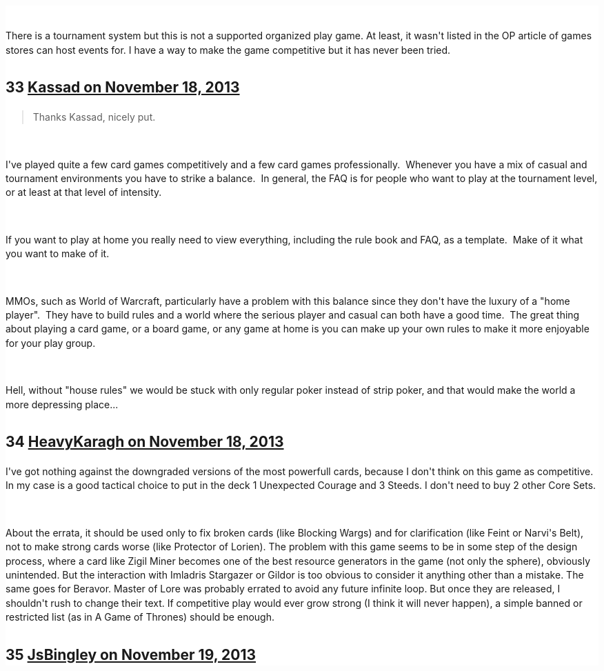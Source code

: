  

There is a tournament system but this is not a supported organized play game. At least, it wasn't listed in the OP article of games stores can host events for. I have a way to make the game competitive but it has never been tried.

## 33 [Kassad on November 18, 2013](https://community.fantasyflightgames.com/topic/93680-bad-card-designs-part-1/?do=findComment&comment=911560)

> Thanks Kassad, nicely put.

 

I've played quite a few card games competitively and a few card games professionally.  Whenever you have a mix of casual and tournament environments you have to strike a balance.  In general, the FAQ is for people who want to play at the tournament level, or at least at that level of intensity.  

 

If you want to play at home you really need to view everything, including the rule book and FAQ, as a template.  Make of it what you want to make of it.  

 

MMOs, such as World of Warcraft, particularly have a problem with this balance since they don't have the luxury of a "home player".  They have to build rules and a world where the serious player and casual can both have a good time.  The great thing about playing a card game, or a board game, or any game at home is you can make up your own rules to make it more enjoyable for your play group.

 

Hell, without "house rules" we would be stuck with only regular poker instead of strip poker, and that would make the world a more depressing place...

## 34 [HeavyKaragh on November 18, 2013](https://community.fantasyflightgames.com/topic/93680-bad-card-designs-part-1/?do=findComment&comment=911580)

I've got nothing against the downgraded versions of the most powerfull cards, because I don't think on this game as competitive. In my case is a good tactical choice to put in the deck 1 Unexpected Courage and 3 Steeds. I don't need to buy 2 other Core Sets.

 

About the errata, it should be used only to fix broken cards (like Blocking Wargs) and for clarification (like Feint or Narvi's Belt), not to make strong cards worse (like Protector of Lorien). The problem with this game seems to be in some step of the design process, where a card like Zigil Miner becomes one of the best resource generators in the game (not only the sphere), obviously unintended. But the interaction with Imladris Stargazer or Gildor is too obvious to consider it anything other than a mistake. The same goes for Beravor. Master of Lore was probably errated to avoid any future infinite loop. But once they are released, I shouldn't rush to change their text. If competitive play would ever grow strong (I think it will never happen), a simple banned or restricted list (as in A Game of Thrones) should be enough.

## 35 [JsBingley on November 19, 2013](https://community.fantasyflightgames.com/topic/93680-bad-card-designs-part-1/?do=findComment&comment=911727)
